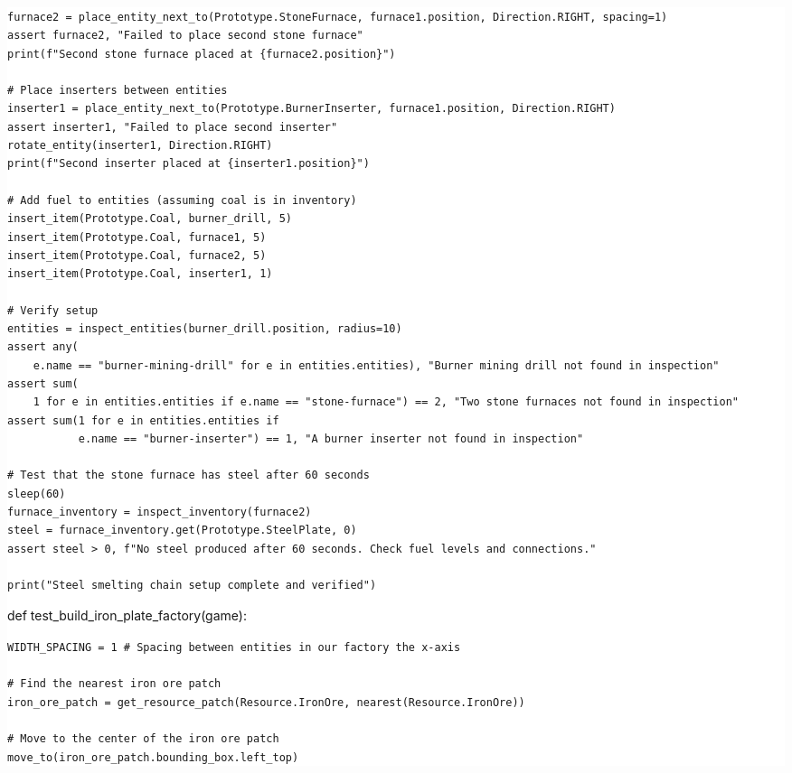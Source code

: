     furnace2 = place_entity_next_to(Prototype.StoneFurnace, furnace1.position, Direction.RIGHT, spacing=1)
    assert furnace2, "Failed to place second stone furnace"
    print(f"Second stone furnace placed at {furnace2.position}")

    # Place inserters between entities
    inserter1 = place_entity_next_to(Prototype.BurnerInserter, furnace1.position, Direction.RIGHT)
    assert inserter1, "Failed to place second inserter"
    rotate_entity(inserter1, Direction.RIGHT)
    print(f"Second inserter placed at {inserter1.position}")

    # Add fuel to entities (assuming coal is in inventory)
    insert_item(Prototype.Coal, burner_drill, 5)
    insert_item(Prototype.Coal, furnace1, 5)
    insert_item(Prototype.Coal, furnace2, 5)
    insert_item(Prototype.Coal, inserter1, 1)

    # Verify setup
    entities = inspect_entities(burner_drill.position, radius=10)
    assert any(
        e.name == "burner-mining-drill" for e in entities.entities), "Burner mining drill not found in inspection"
    assert sum(
        1 for e in entities.entities if e.name == "stone-furnace") == 2, "Two stone furnaces not found in inspection"
    assert sum(1 for e in entities.entities if
               e.name == "burner-inserter") == 1, "A burner inserter not found in inspection"

    # Test that the stone furnace has steel after 60 seconds
    sleep(60)
    furnace_inventory = inspect_inventory(furnace2)
    steel = furnace_inventory.get(Prototype.SteelPlate, 0)
    assert steel > 0, f"No steel produced after 60 seconds. Check fuel levels and connections."

    print("Steel smelting chain setup complete and verified")


def test_build_iron_plate_factory(game):

    WIDTH_SPACING = 1 # Spacing between entities in our factory the x-axis

    # Find the nearest iron ore patch
    iron_ore_patch = get_resource_patch(Resource.IronOre, nearest(Resource.IronOre))

    # Move to the center of the iron ore patch
    move_to(iron_ore_patch.bounding_box.left_top)
